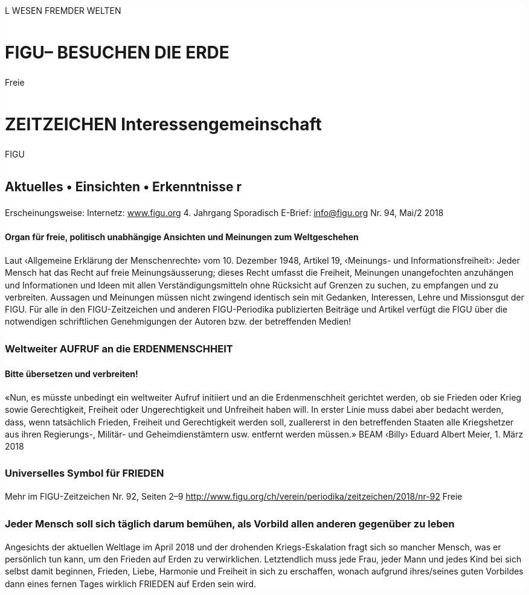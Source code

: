 L WESEN FREMDER WELTEN
# FIGU– BESUCHEN DIE ERDE
Freie
# ZEITZEICHEN Interessengemeinschaft
FIGU
## Aktuelles • Einsichten • Erkenntnisse r
Erscheinungsweise: Internetz: www.figu.org 4. Jahrgang Sporadisch E-Brief: info@figu.org Nr. 94, Mai/2 2018
#### Organ für freie, politisch unabhängige Ansichten und Meinungen zum Weltgeschehen
Laut ‹Allgemeine Erklärung der Menschenrechte› vom 10. Dezember 1948, Artikel 19, ‹Meinungs- und Informationsfreiheit›: Jeder Mensch hat das Recht auf freie Meinungsäusserung; dieses Recht umfasst die Freiheit, Meinungen unangefochten anzuhängen und Informationen und Ideen mit allen Verständigungsmitteln ohne Rücksicht auf Grenzen zu suchen, zu empfangen und zu verbreiten. Aussagen und Meinungen müssen nicht zwingend identisch sein mit Gedanken, Interessen, Lehre und Missionsgut der FIGU. Für alle in den FIGU-Zeitzeichen und anderen FIGU-Periodika publizierten Beiträge und Artikel verfügt die FIGU über die notwendigen schriftlichen Genehmigungen der Autoren bzw. der betreffenden Medien!
### Weltweiter AUFRUF an die ERDENMENSCHHEIT
#### Bitte übersetzen und verbreiten!
«Nun, es müsste unbedingt ein weltweiter Aufruf initiiert und an die Erdenmenschheit gerichtet werden, ob sie Frieden oder Krieg sowie Gerechtigkeit, Freiheit oder Ungerechtigkeit und Unfreiheit haben will. In erster Linie muss dabei aber bedacht werden, dass, wenn tatsächlich Frieden, Freiheit und Gerechtigkeit werden soll, zuallererst in den betreffenden Staaten alle Kriegshetzer aus ihren Regierungs-, Militär- und Geheimdienstämtern usw. entfernt werden müssen.» BEAM ‹Billy› Eduard Albert Meier, 1. März 2018
### Universelles Symbol für FRIEDEN
Mehr im FIGU-Zeitzeichen Nr. 92, Seiten 2–9 http://www.figu.org/ch/verein/periodika/zeitzeichen/2018/nr-92 Freie
### Jeder Mensch soll sich täglich darum bemühen, als Vorbild allen anderen gegenüber zu leben
Angesichts der aktuellen Weltlage im April 2018 und der drohenden Kriegs-Eskalation fragt sich so mancher Mensch, was er persönlich tun kann, um den Frieden auf Erden zu verwirklichen. Letztendlich muss jede Frau, jeder Mann und jedes Kind bei sich selbst damit beginnen, Frieden, Liebe, Harmonie und Freiheit in sich zu erschaffen, wonach aufgrund ihres/seines guten Vorbildes dann eines fernen Tages wirklich FRIEDEN auf Erden sein wird.